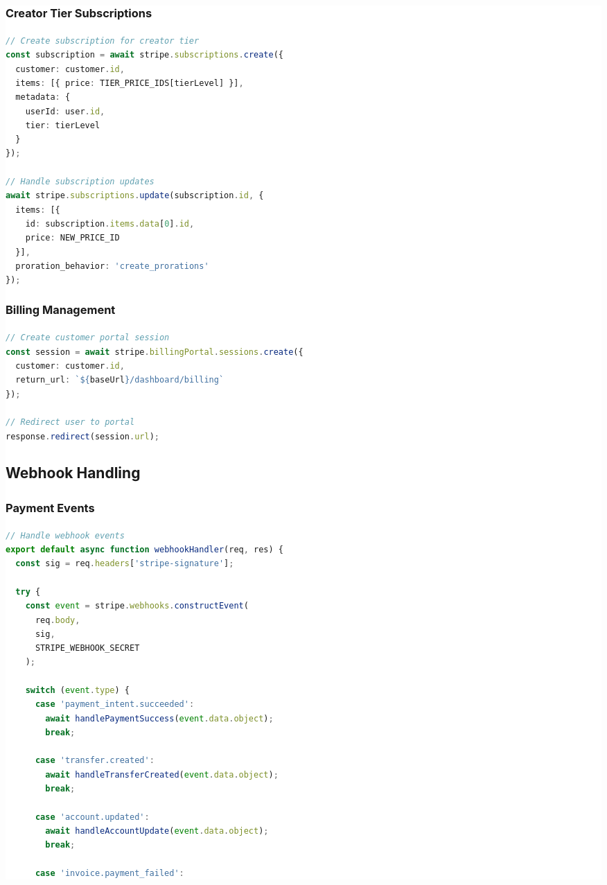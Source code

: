 ### Creator Tier Subscriptions
```typescript
// Create subscription for creator tier
const subscription = await stripe.subscriptions.create({
  customer: customer.id,
  items: [{ price: TIER_PRICE_IDS[tierLevel] }],
  metadata: {
    userId: user.id,
    tier: tierLevel
  }
});

// Handle subscription updates
await stripe.subscriptions.update(subscription.id, {
  items: [{
    id: subscription.items.data[0].id,
    price: NEW_PRICE_ID
  }],
  proration_behavior: 'create_prorations'
});
```

### Billing Management
```typescript
// Create customer portal session
const session = await stripe.billingPortal.sessions.create({
  customer: customer.id,
  return_url: `${baseUrl}/dashboard/billing`
});

// Redirect user to portal
response.redirect(session.url);
```

## Webhook Handling

### Payment Events
```typescript
// Handle webhook events
export default async function webhookHandler(req, res) {
  const sig = req.headers['stripe-signature'];
  
  try {
    const event = stripe.webhooks.constructEvent(
      req.body,
      sig,
      STRIPE_WEBHOOK_SECRET
    );
    
    switch (event.type) {
      case 'payment_intent.succeeded':
        await handlePaymentSuccess(event.data.object);
        break;
        
      case 'transfer.created':
        await handleTransferCreated(event.data.object);
        break;
        
      case 'account.updated':
        await handleAccountUpdate(event.data.object);
        break;
        
      case 'invoice.payment_failed':
```